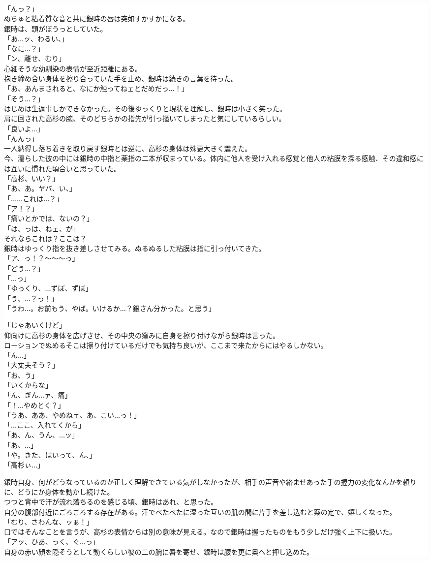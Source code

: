 「んっ？」  
ぬちゅと粘着質な音と共に銀時の唇は突如すかすかになる。  
銀時は、頭がぼうっとしていた。  
「あ…ッ、わるい、」  
「なに…？」  
「ン、離せ、むり」  
心細そうな幼馴染の表情が至近距離にある。  
抱き締め合い身体を擦り合っていた手を止め、銀時は続きの言葉を待った。  
「あ、あんまされると、なにか触ってねェとだめだっ…！」  
「そう…？」  
はじめは生返事しかできなかった。その後ゆっくりと現状を理解し、銀時は小さく笑った。  
肩に回された高杉の腕、そのどちらかの指先が引っ掻いてしまったと気にしているらしい。  
「良いよ…」  
「んんっ」  
一人納得し落ち着きを取り戻す銀時とは逆に、高杉の身体は殊更大きく震えた。  
今、濡らした彼の中には銀時の中指と薬指の二本が収まっている。体内に他人を受け入れる感覚と他人の粘膜を探る感触、その違和感には互いに慣れた頃合いと思っていた。  
「高杉、いい？」  
「あ、あ。ヤバ、い、」  
「……これは…？」  
「ア！？」  
「痛いとかでは、ないの？」  
「は、っは、ねェ、が」  
それならこれは？ここは？  
銀時はゆっくり指を抜き差しさせてみる。ぬるぬるした粘膜は指に引っ付いてきた。  
「ア、っ！？～～～っ」  
「どう…？」  
「…っ」  
「ゆっくり、…ずぼ、ずぼ」  
「う、…？っ！」  
「うわ…。お前もう、やば。いけるか…？銀さん分かった。と思う」  

「じゃあいくけど」  
仰向けに高杉の身体を広げさせ、その中央の窪みに自身を擦り付けながら銀時は言った。  
ローションでぬめるそこは擦り付けているだけでも気持ち良いが、ここまで来たからにはやるしかない。  
「ん…」  
「大丈夫そう？」  
「お、う」  
「いくからな」  
「ん、ぎん…ァ、痛」  
「！…やめとく？」  
「うあ、ああ、やめねェ、あ、こい…っ！」  
「…ここ、入れてくから」  
「あ、ん、うん、…ッ」  
「あ、…」  
「や。きた、はいって、ん、」  
「高杉ぃ…」  

銀時自身、何がどうなっているのか正しく理解できている気がしなかったが、相手の声音や絡ませあった手の握力の変化なんかを頼りに、どうにか身体を動かし続けた。  
つつと背中で汗が流れ落ちるのを感じる頃、銀時はあれ、と思った。  
自分の腹部付近にごろごろする存在がある。汗でべたべたに湿った互いの肌の間に片手を差し込むと案の定で、嬉しくなった。  
「むり、さわんな、ッぁ！」  
口ではそんなことを言うが、高杉の表情からは別の意味が見える。なので銀時は握ったものをもう少しだけ強く上下に扱いた。  
「アッ、ひあ、っく、ぐ…っ」  
自身の赤い顔を隠そうとして動くらしい彼の二の腕に唇を寄せ、銀時は腰を更に奥へと押し込めた。  
